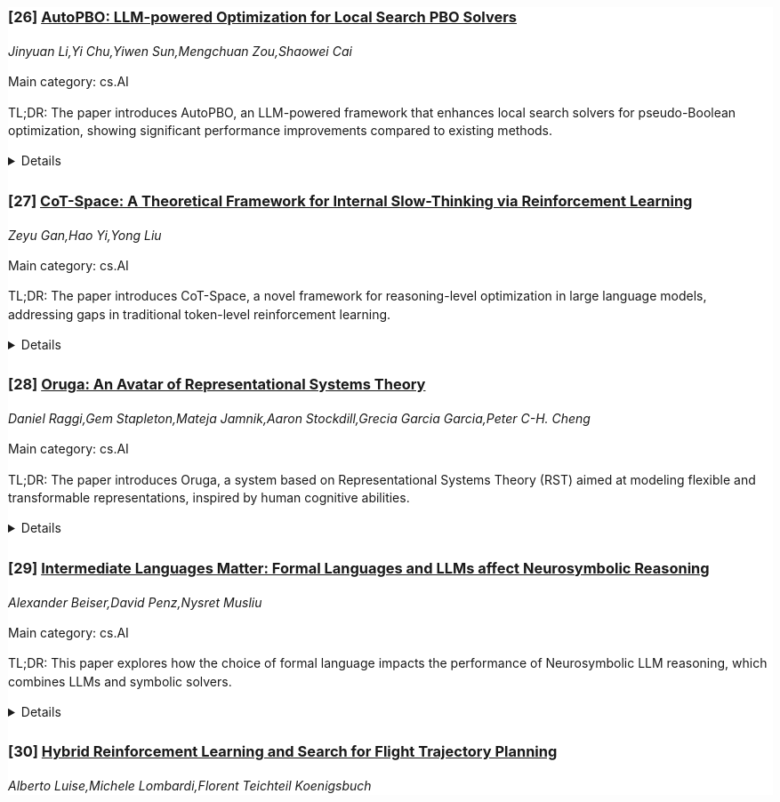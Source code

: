 
### [26] [AutoPBO: LLM-powered Optimization for Local Search PBO Solvers](https://arxiv.org/abs/2509.04007)
*Jinyuan Li,Yi Chu,Yiwen Sun,Mengchuan Zou,Shaowei Cai*

Main category: cs.AI

TL;DR: The paper introduces AutoPBO, an LLM-powered framework that enhances local search solvers for pseudo-Boolean optimization, showing significant performance improvements compared to existing methods.


<details><summary>Details</summary></details>


### [27] [CoT-Space: A Theoretical Framework for Internal Slow-Thinking via Reinforcement Learning](https://arxiv.org/abs/2509.04027)
*Zeyu Gan,Hao Yi,Yong Liu*

Main category: cs.AI

TL;DR: The paper introduces CoT-Space, a novel framework for reasoning-level optimization in large language models, addressing gaps in traditional token-level reinforcement learning.


<details><summary>Details</summary></details>


### [28] [Oruga: An Avatar of Representational Systems Theory](https://arxiv.org/abs/2509.04041)
*Daniel Raggi,Gem Stapleton,Mateja Jamnik,Aaron Stockdill,Grecia Garcia Garcia,Peter C-H. Cheng*

Main category: cs.AI

TL;DR: The paper introduces Oruga, a system based on Representational Systems Theory (RST) aimed at modeling flexible and transformable representations, inspired by human cognitive abilities.


<details><summary>Details</summary></details>


### [29] [Intermediate Languages Matter: Formal Languages and LLMs affect Neurosymbolic Reasoning](https://arxiv.org/abs/2509.04083)
*Alexander Beiser,David Penz,Nysret Musliu*

Main category: cs.AI

TL;DR: This paper explores how the choice of formal language impacts the performance of Neurosymbolic LLM reasoning, which combines LLMs and symbolic solvers.


<details><summary>Details</summary></details>


### [30] [Hybrid Reinforcement Learning and Search for Flight Trajectory Planning](https://arxiv.org/abs/2509.04100)
*Alberto Luise,Michele Lombardi,Florent Teichteil Koenigsbuch*

